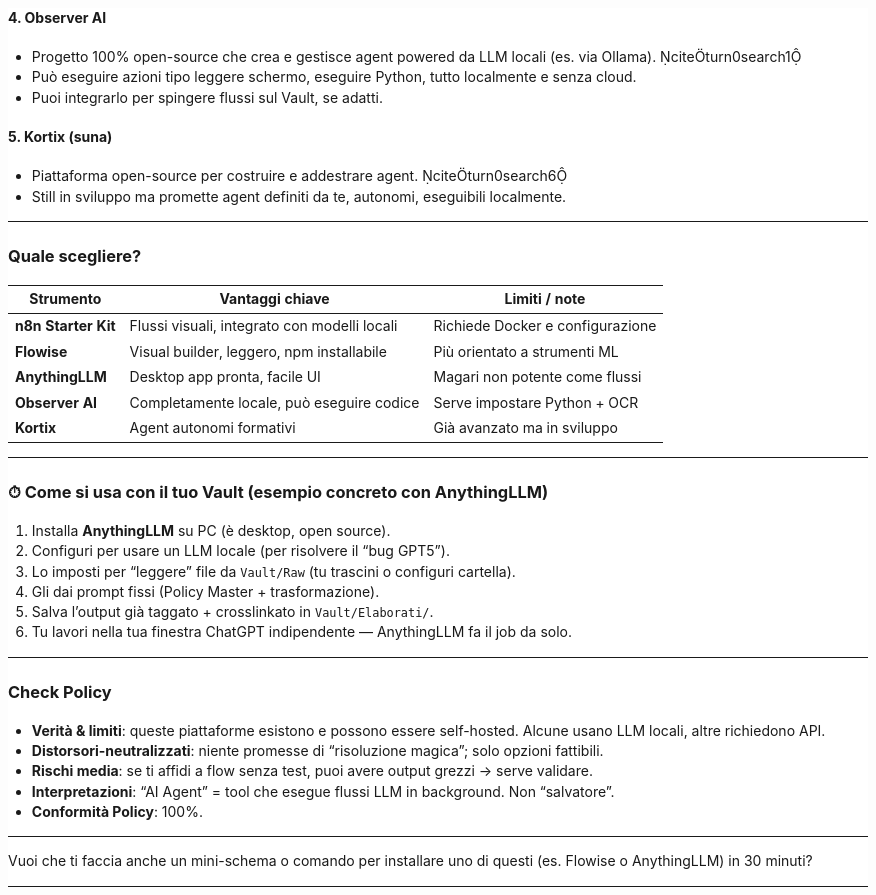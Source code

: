 #### 4. **Observer AI**
- Progetto 100% open-source che crea e gestisce agent powered da LLM locali (es. via Ollama). citeturn0search1  
- Può eseguire azioni tipo leggere schermo, eseguire Python, tutto localmente e senza cloud.  
- Puoi integrarlo per spingere flussi sul Vault, se adatti.

#### 5. **Kortix (suna)**
- Piattaforma open-source per costruire e addestrare agent. citeturn0search6  
- Still in sviluppo ma promette agent definiti da te, autonomi, eseguibili localmente.

---

###  Quale scegliere?

| Strumento            | Vantaggi chiave                                | Limiti / note                      |
|----------------------|------------------------------------------------|------------------------------------|
| **n8n Starter Kit**  | Flussi visuali, integrato con modelli locali   | Richiede Docker e configurazione   |
| **Flowise**          | Visual builder, leggero, npm installabile      | Più orientato a strumenti ML       |
| **AnythingLLM**      | Desktop app pronta, facile UI                   | Magari non potente come flussi     |
| **Observer AI**      | Completamente locale, può eseguire codice      | Serve impostare Python + OCR       |
| **Kortix**           | Agent autonomi formativi                        | Già avanzato ma in sviluppo        |

---

### ⏱ Come si usa con il tuo Vault (esempio concreto con AnythingLLM)

1. Installa **AnythingLLM** su PC (è desktop, open source).  
2. Configuri per usare un LLM locale (per risolvere il “bug GPT5”).  
3. Lo imposti per “leggere” file da `Vault/Raw` (tu trascini o configuri cartella).  
4. Gli dai prompt fissi (Policy Master + trasformazione).  
5. Salva l’output già taggato + crosslinkato in `Vault/Elaborati/`.  
6. Tu lavori nella tua finestra ChatGPT indipendente — AnythingLLM fa il job da solo.

---

###  Check Policy

- **Verità & limiti**: queste piattaforme esistono e possono essere self-hosted. Alcune usano LLM locali, altre richiedono API.  
- **Distorsori-neutralizzati**: niente promesse di “risoluzione magica”; solo opzioni fattibili.  
- **Rischi media**: se ti affidi a flow senza test, puoi avere output grezzi → serve validare.  
- **Interpretazioni**: “AI Agent” = tool che esegue flussi LLM in background. Non “salvatore”.  
- **Conformità Policy**: 100%.

---

Vuoi che ti faccia anche un mini-schema o comando per installare uno di questi (es. Flowise o AnythingLLM) in 30 minuti?

---